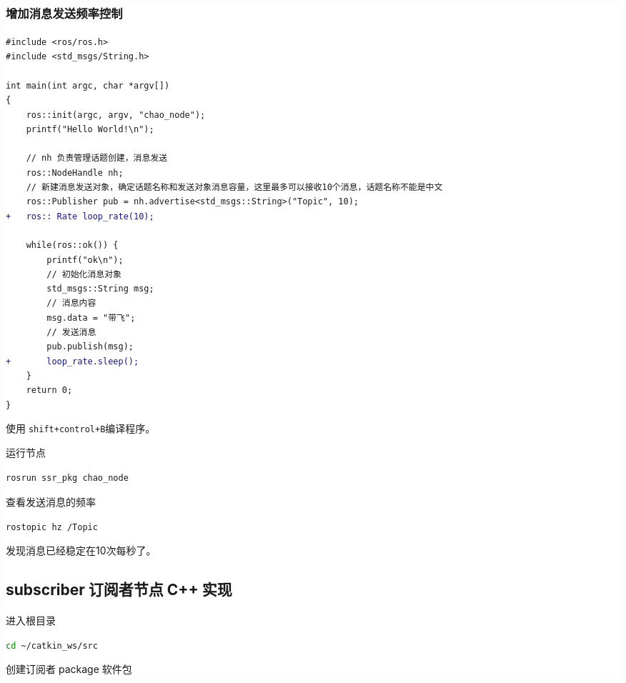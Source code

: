 ### 增加消息发送频率控制

```diff
#include <ros/ros.h>
#include <std_msgs/String.h>

int main(int argc, char *argv[])
{
    ros::init(argc, argv, "chao_node");
    printf("Hello World!\n");

    // nh 负责管理话题创建，消息发送
    ros::NodeHandle nh;
    // 新建消息发送对象，确定话题名称和发送对象消息容量，这里最多可以接收10个消息，话题名称不能是中文
    ros::Publisher pub = nh.advertise<std_msgs::String>("Topic", 10);
+   ros:: Rate loop_rate(10);

    while(ros::ok()) {
        printf("ok\n");
        // 初始化消息对象
        std_msgs::String msg;
        // 消息内容
        msg.data = "带飞";
        // 发送消息
        pub.publish(msg);
+       loop_rate.sleep();
    }
    return 0;
}
```

使用 `shift+control+B`编译程序。

运行节点

```bash
rosrun ssr_pkg chao_node
```

查看发送消息的频率

```bash
rostopic hz /Topic
```

发现消息已经稳定在10次每秒了。

## subscriber 订阅者节点 C++ 实现

进入根目录

```bash
cd ~/catkin_ws/src
```

创建订阅者 package 软件包
